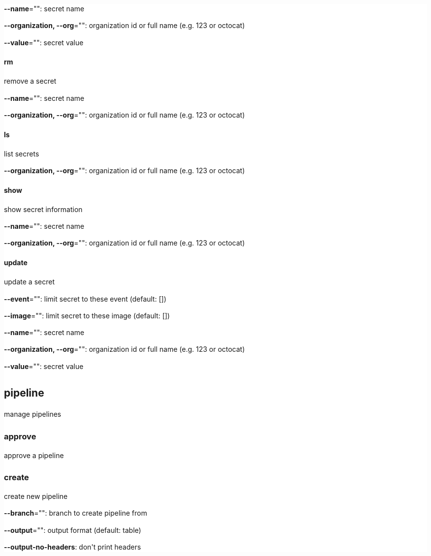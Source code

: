 **--name**="": secret name

**--organization, --org**="": organization id or full name (e.g. 123 or octocat)

**--value**="": secret value

#### rm

remove a secret

**--name**="": secret name

**--organization, --org**="": organization id or full name (e.g. 123 or octocat)

#### ls

list secrets

**--organization, --org**="": organization id or full name (e.g. 123 or octocat)

#### show

show secret information

**--name**="": secret name

**--organization, --org**="": organization id or full name (e.g. 123 or octocat)

#### update

update a secret

**--event**="": limit secret to these event (default: [])

**--image**="": limit secret to these image (default: [])

**--name**="": secret name

**--organization, --org**="": organization id or full name (e.g. 123 or octocat)

**--value**="": secret value

## pipeline

manage pipelines

### approve

approve a pipeline

### create

create new pipeline

**--branch**="": branch to create pipeline from

**--output**="": output format (default: table)

**--output-no-headers**: don't print headers

